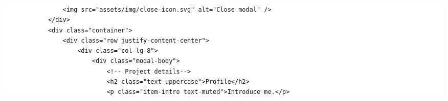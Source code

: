 					<img src="assets/img/close-icon.svg" alt="Close modal" />
				</div>
				<div class="container">
					<div class="row justify-content-center">
						<div class="col-lg-8">
							<div class="modal-body">
								<!-- Project details-->
								<h2 class="text-uppercase">Profile</h2>
								<p class="item-intro text-muted">Introduce me.</p>